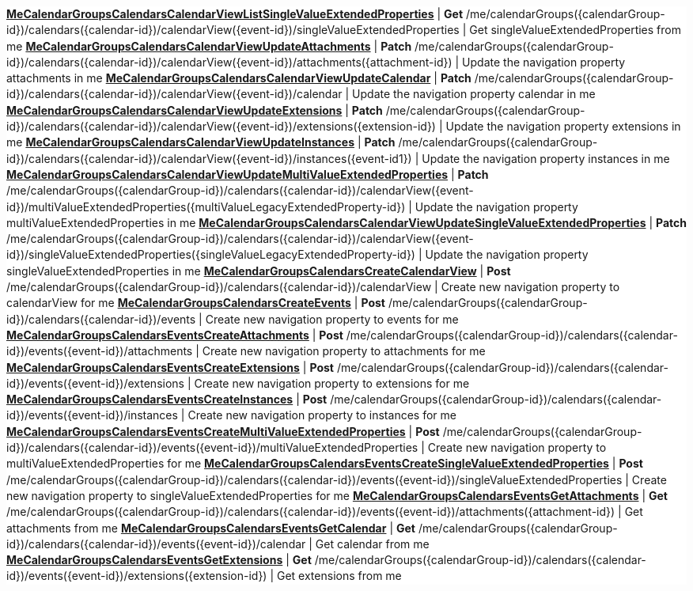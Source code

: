 [**MeCalendarGroupsCalendarsCalendarViewListSingleValueExtendedProperties**](MeCalendarGroupsCalendarsEventApi.md#MeCalendarGroupsCalendarsCalendarViewListSingleValueExtendedProperties) | **Get** /me/calendarGroups({calendarGroup-id})/calendars({calendar-id})/calendarView({event-id})/singleValueExtendedProperties | Get singleValueExtendedProperties from me
[**MeCalendarGroupsCalendarsCalendarViewUpdateAttachments**](MeCalendarGroupsCalendarsEventApi.md#MeCalendarGroupsCalendarsCalendarViewUpdateAttachments) | **Patch** /me/calendarGroups({calendarGroup-id})/calendars({calendar-id})/calendarView({event-id})/attachments({attachment-id}) | Update the navigation property attachments in me
[**MeCalendarGroupsCalendarsCalendarViewUpdateCalendar**](MeCalendarGroupsCalendarsEventApi.md#MeCalendarGroupsCalendarsCalendarViewUpdateCalendar) | **Patch** /me/calendarGroups({calendarGroup-id})/calendars({calendar-id})/calendarView({event-id})/calendar | Update the navigation property calendar in me
[**MeCalendarGroupsCalendarsCalendarViewUpdateExtensions**](MeCalendarGroupsCalendarsEventApi.md#MeCalendarGroupsCalendarsCalendarViewUpdateExtensions) | **Patch** /me/calendarGroups({calendarGroup-id})/calendars({calendar-id})/calendarView({event-id})/extensions({extension-id}) | Update the navigation property extensions in me
[**MeCalendarGroupsCalendarsCalendarViewUpdateInstances**](MeCalendarGroupsCalendarsEventApi.md#MeCalendarGroupsCalendarsCalendarViewUpdateInstances) | **Patch** /me/calendarGroups({calendarGroup-id})/calendars({calendar-id})/calendarView({event-id})/instances({event-id1}) | Update the navigation property instances in me
[**MeCalendarGroupsCalendarsCalendarViewUpdateMultiValueExtendedProperties**](MeCalendarGroupsCalendarsEventApi.md#MeCalendarGroupsCalendarsCalendarViewUpdateMultiValueExtendedProperties) | **Patch** /me/calendarGroups({calendarGroup-id})/calendars({calendar-id})/calendarView({event-id})/multiValueExtendedProperties({multiValueLegacyExtendedProperty-id}) | Update the navigation property multiValueExtendedProperties in me
[**MeCalendarGroupsCalendarsCalendarViewUpdateSingleValueExtendedProperties**](MeCalendarGroupsCalendarsEventApi.md#MeCalendarGroupsCalendarsCalendarViewUpdateSingleValueExtendedProperties) | **Patch** /me/calendarGroups({calendarGroup-id})/calendars({calendar-id})/calendarView({event-id})/singleValueExtendedProperties({singleValueLegacyExtendedProperty-id}) | Update the navigation property singleValueExtendedProperties in me
[**MeCalendarGroupsCalendarsCreateCalendarView**](MeCalendarGroupsCalendarsEventApi.md#MeCalendarGroupsCalendarsCreateCalendarView) | **Post** /me/calendarGroups({calendarGroup-id})/calendars({calendar-id})/calendarView | Create new navigation property to calendarView for me
[**MeCalendarGroupsCalendarsCreateEvents**](MeCalendarGroupsCalendarsEventApi.md#MeCalendarGroupsCalendarsCreateEvents) | **Post** /me/calendarGroups({calendarGroup-id})/calendars({calendar-id})/events | Create new navigation property to events for me
[**MeCalendarGroupsCalendarsEventsCreateAttachments**](MeCalendarGroupsCalendarsEventApi.md#MeCalendarGroupsCalendarsEventsCreateAttachments) | **Post** /me/calendarGroups({calendarGroup-id})/calendars({calendar-id})/events({event-id})/attachments | Create new navigation property to attachments for me
[**MeCalendarGroupsCalendarsEventsCreateExtensions**](MeCalendarGroupsCalendarsEventApi.md#MeCalendarGroupsCalendarsEventsCreateExtensions) | **Post** /me/calendarGroups({calendarGroup-id})/calendars({calendar-id})/events({event-id})/extensions | Create new navigation property to extensions for me
[**MeCalendarGroupsCalendarsEventsCreateInstances**](MeCalendarGroupsCalendarsEventApi.md#MeCalendarGroupsCalendarsEventsCreateInstances) | **Post** /me/calendarGroups({calendarGroup-id})/calendars({calendar-id})/events({event-id})/instances | Create new navigation property to instances for me
[**MeCalendarGroupsCalendarsEventsCreateMultiValueExtendedProperties**](MeCalendarGroupsCalendarsEventApi.md#MeCalendarGroupsCalendarsEventsCreateMultiValueExtendedProperties) | **Post** /me/calendarGroups({calendarGroup-id})/calendars({calendar-id})/events({event-id})/multiValueExtendedProperties | Create new navigation property to multiValueExtendedProperties for me
[**MeCalendarGroupsCalendarsEventsCreateSingleValueExtendedProperties**](MeCalendarGroupsCalendarsEventApi.md#MeCalendarGroupsCalendarsEventsCreateSingleValueExtendedProperties) | **Post** /me/calendarGroups({calendarGroup-id})/calendars({calendar-id})/events({event-id})/singleValueExtendedProperties | Create new navigation property to singleValueExtendedProperties for me
[**MeCalendarGroupsCalendarsEventsGetAttachments**](MeCalendarGroupsCalendarsEventApi.md#MeCalendarGroupsCalendarsEventsGetAttachments) | **Get** /me/calendarGroups({calendarGroup-id})/calendars({calendar-id})/events({event-id})/attachments({attachment-id}) | Get attachments from me
[**MeCalendarGroupsCalendarsEventsGetCalendar**](MeCalendarGroupsCalendarsEventApi.md#MeCalendarGroupsCalendarsEventsGetCalendar) | **Get** /me/calendarGroups({calendarGroup-id})/calendars({calendar-id})/events({event-id})/calendar | Get calendar from me
[**MeCalendarGroupsCalendarsEventsGetExtensions**](MeCalendarGroupsCalendarsEventApi.md#MeCalendarGroupsCalendarsEventsGetExtensions) | **Get** /me/calendarGroups({calendarGroup-id})/calendars({calendar-id})/events({event-id})/extensions({extension-id}) | Get extensions from me